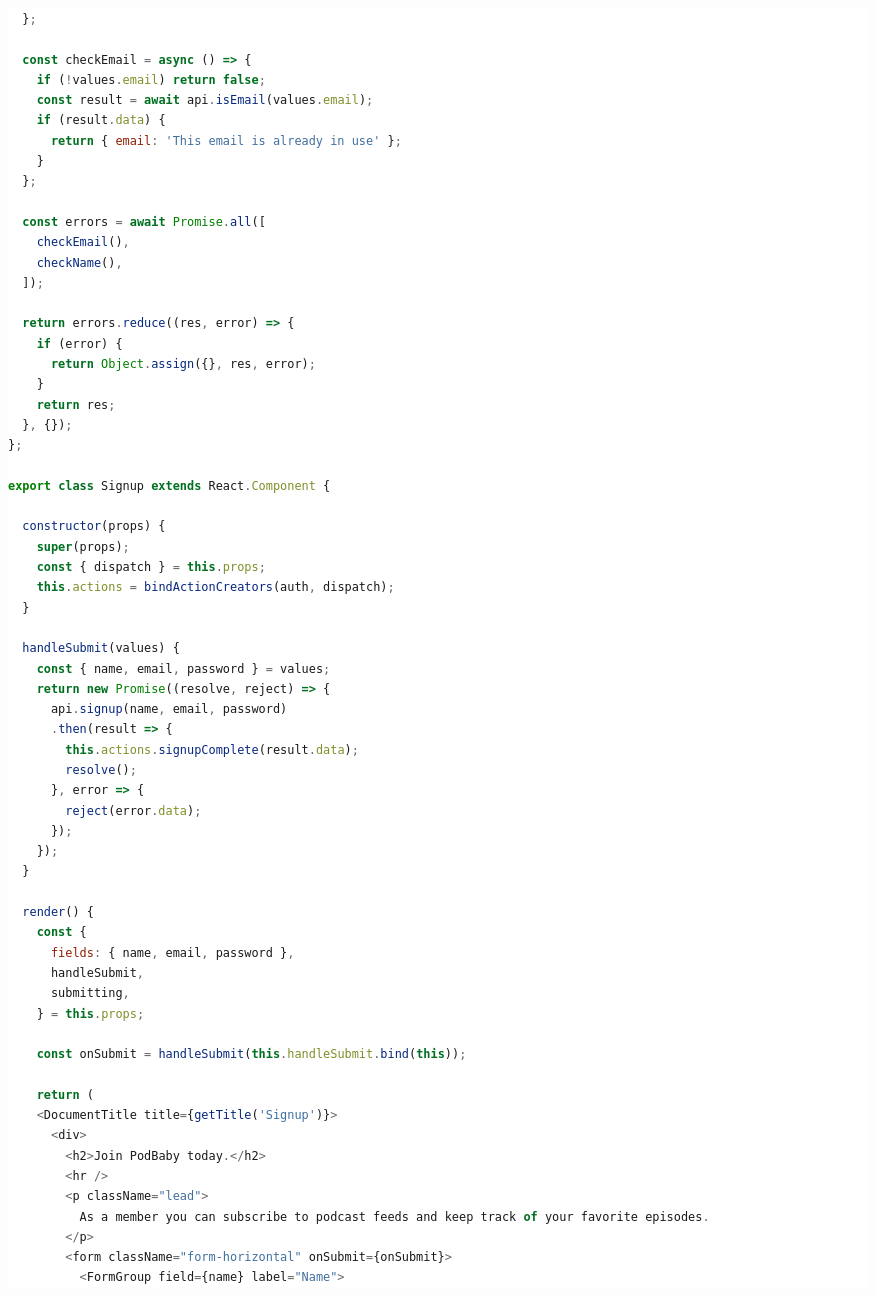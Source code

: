 ```js
  };

  const checkEmail = async () => {
    if (!values.email) return false;
    const result = await api.isEmail(values.email);
    if (result.data) {
      return { email: 'This email is already in use' };
    }
  };

  const errors = await Promise.all([
    checkEmail(),
    checkName(),
  ]);

  return errors.reduce((res, error) => {
    if (error) {
      return Object.assign({}, res, error);
    }
    return res;
  }, {});
};

export class Signup extends React.Component {

  constructor(props) {
    super(props);
    const { dispatch } = this.props;
    this.actions = bindActionCreators(auth, dispatch);
  }

  handleSubmit(values) {
    const { name, email, password } = values;
    return new Promise((resolve, reject) => {
      api.signup(name, email, password)
      .then(result => {
        this.actions.signupComplete(result.data);
        resolve();
      }, error => {
        reject(error.data);
      });
    });
  }

  render() {
    const {
      fields: { name, email, password },
      handleSubmit,
      submitting,
    } = this.props;

    const onSubmit = handleSubmit(this.handleSubmit.bind(this));

    return (
    <DocumentTitle title={getTitle('Signup')}>
      <div>
        <h2>Join PodBaby today.</h2>
        <hr />
        <p className="lead">
          As a member you can subscribe to podcast feeds and keep track of your favorite episodes.
        </p>
        <form className="form-horizontal" onSubmit={onSubmit}>
          <FormGroup field={name} label="Name">
```